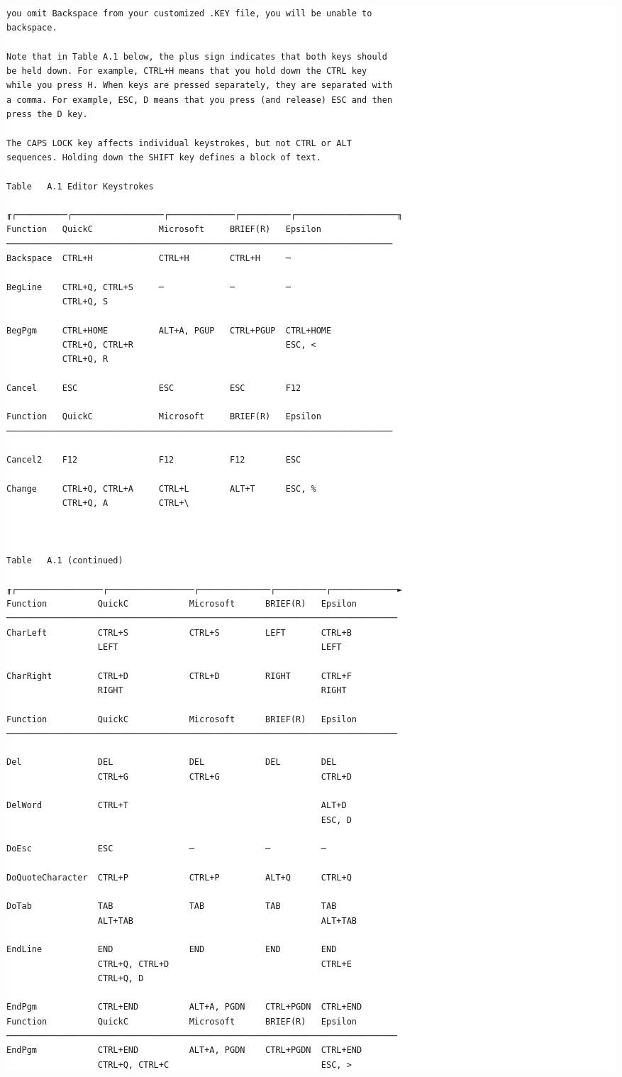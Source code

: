 	you omit Backspace from your customized .KEY file, you will be unable to
	backspace.
	
	Note that in Table A.1 below, the plus sign indicates that both keys should
	be held down. For example, CTRL+H means that you hold down the CTRL key
	while you press H. When keys are pressed separately, they are separated with
	a comma. For example, ESC, D means that you press (and release) ESC and then
	press the D key.
	
	The CAPS LOCK key affects individual keystrokes, but not CTRL or ALT
	sequences. Holding down the SHIFT key defines a block of text.
	
	Table   A.1 Editor Keystrokes
	
	╓┌──────────┌──────────────────┌─────────────┌──────────┌────────────────────╖
	Function   QuickC             Microsoft     BRIEF(R)   Epsilon
	────────────────────────────────────────────────────────────────────────────
	Backspace  CTRL+H             CTRL+H        CTRL+H     ─
	
	BegLine    CTRL+Q, CTRL+S     ─             ─          ─
	           CTRL+Q, S
	
	BegPgm     CTRL+HOME          ALT+A, PGUP   CTRL+PGUP  CTRL+HOME
	           CTRL+Q, CTRL+R                              ESC, <
	           CTRL+Q, R
	
	Cancel     ESC                ESC           ESC        F12
	
	Function   QuickC             Microsoft     BRIEF(R)   Epsilon
	────────────────────────────────────────────────────────────────────────────
	
	Cancel2    F12                F12           F12        ESC
	
	Change     CTRL+Q, CTRL+A     CTRL+L        ALT+T      ESC, %
	           CTRL+Q, A          CTRL+\
	
	
	
	Table   A.1 (continued)
	
	╓┌─────────────────┌─────────────────┌──────────────┌──────────┌─────────────►
	Function          QuickC            Microsoft      BRIEF(R)   Epsilon
	─────────────────────────────────────────────────────────────────────────────
	CharLeft          CTRL+S            CTRL+S         LEFT       CTRL+B
	                  LEFT                                        LEFT
	
	CharRight         CTRL+D            CTRL+D         RIGHT      CTRL+F
	                  RIGHT                                       RIGHT
	
	Function          QuickC            Microsoft      BRIEF(R)   Epsilon
	─────────────────────────────────────────────────────────────────────────────
	
	Del               DEL               DEL            DEL        DEL
	                  CTRL+G            CTRL+G                    CTRL+D
	
	DelWord           CTRL+T                                      ALT+D
	                                                              ESC, D
	
	DoEsc             ESC               ─              ─          ─
	
	DoQuoteCharacter  CTRL+P            CTRL+P         ALT+Q      CTRL+Q
	
	DoTab             TAB               TAB            TAB        TAB
	                  ALT+TAB                                     ALT+TAB
	
	EndLine           END               END            END        END
	                  CTRL+Q, CTRL+D                              CTRL+E
	                  CTRL+Q, D
	
	EndPgm            CTRL+END          ALT+A, PGDN    CTRL+PGDN  CTRL+END
	Function          QuickC            Microsoft      BRIEF(R)   Epsilon
	─────────────────────────────────────────────────────────────────────────────
	EndPgm            CTRL+END          ALT+A, PGDN    CTRL+PGDN  CTRL+END
	                  CTRL+Q, CTRL+C                              ESC, >